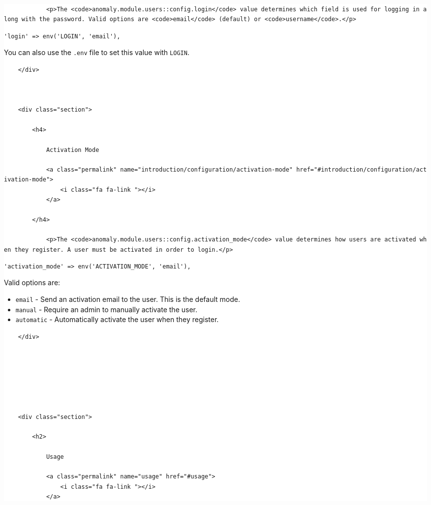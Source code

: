             	<p>The <code>anomaly.module.users::config.login</code> value determines which field is used for logging in along with the password. Valid options are <code>email</code> (default) or <code>username</code>.</p>
<pre class=" language-php"><code class=" language-php"><span class="token string">'login'</span> <span class="token operator">=</span><span class="token operator">&gt;</span> <span class="token function">env</span><span class="token punctuation">(</span><span class="token string">'LOGIN'</span><span class="token punctuation">,</span> <span class="token string">'email'</span><span class="token punctuation">)</span><span class="token punctuation">,</span></code></pre>
<p>You can also use the <code>.env</code> file to set this value with <code>LOGIN</code>.</p>


        </div>

        
    
        <div class="section">

            <h4>

                Activation Mode

                <a class="permalink" name="introduction/configuration/activation-mode" href="#introduction/configuration/activation-mode">
                    <i class="fa fa-link "></i>
                </a>

            </h4>

            	<p>The <code>anomaly.module.users::config.activation_mode</code> value determines how users are activated when they register. A user must be activated in order to login.</p>
<pre class=" language-php"><code class=" language-php"><span class="token string">'activation_mode'</span> <span class="token operator">=</span><span class="token operator">&gt;</span> <span class="token function">env</span><span class="token punctuation">(</span><span class="token string">'ACTIVATION_MODE'</span><span class="token punctuation">,</span> <span class="token string">'email'</span><span class="token punctuation">)</span><span class="token punctuation">,</span></code></pre>
<p>Valid options are:</p>
<ul>
<li><code>email</code> - Send an activation email to the user. This is the default mode.</li>
<li><code>manual</code> - Require an admin to manually activate the user.</li>
<li><code>automatic</code> - Automatically activate the user when they register.</li>
</ul>


        </div>

        
    
        
    
        
    
        <div class="section">

            <h2>

                Usage

                <a class="permalink" name="usage" href="#usage">
                    <i class="fa fa-link "></i>
                </a>
